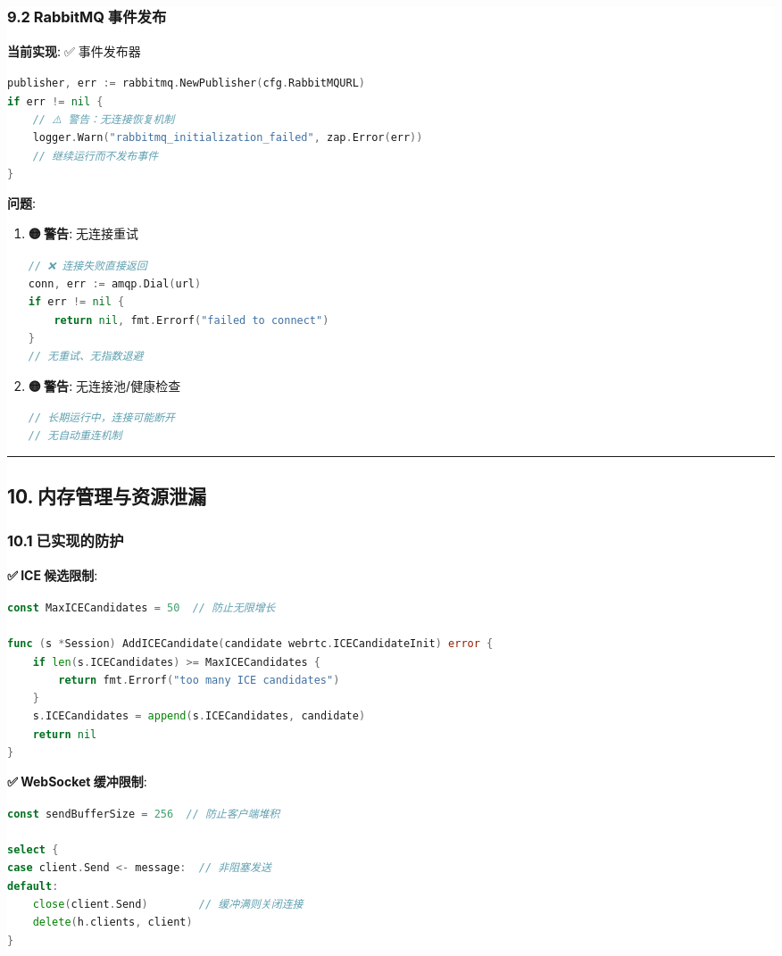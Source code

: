 ### 9.2 RabbitMQ 事件发布

**当前实现**: ✅ 事件发布器

```go
publisher, err := rabbitmq.NewPublisher(cfg.RabbitMQURL)
if err != nil {
    // ⚠️ 警告：无连接恢复机制
    logger.Warn("rabbitmq_initialization_failed", zap.Error(err))
    // 继续运行而不发布事件
}
```

**问题**:

1. **🟡 警告**: 无连接重试
   ```go
   // ❌ 连接失败直接返回
   conn, err := amqp.Dial(url)
   if err != nil {
       return nil, fmt.Errorf("failed to connect")
   }
   // 无重试、无指数退避
   ```

2. **🟡 警告**: 无连接池/健康检查
   ```go
   // 长期运行中，连接可能断开
   // 无自动重连机制
   ```

---

## 10. 内存管理与资源泄漏

### 10.1 已实现的防护

**✅ ICE 候选限制**:
```go
const MaxICECandidates = 50  // 防止无限增长

func (s *Session) AddICECandidate(candidate webrtc.ICECandidateInit) error {
    if len(s.ICECandidates) >= MaxICECandidates {
        return fmt.Errorf("too many ICE candidates")
    }
    s.ICECandidates = append(s.ICECandidates, candidate)
    return nil
}
```

**✅ WebSocket 缓冲限制**:
```go
const sendBufferSize = 256  // 防止客户端堆积

select {
case client.Send <- message:  // 非阻塞发送
default:
    close(client.Send)        // 缓冲满则关闭连接
    delete(h.clients, client)
}
```
